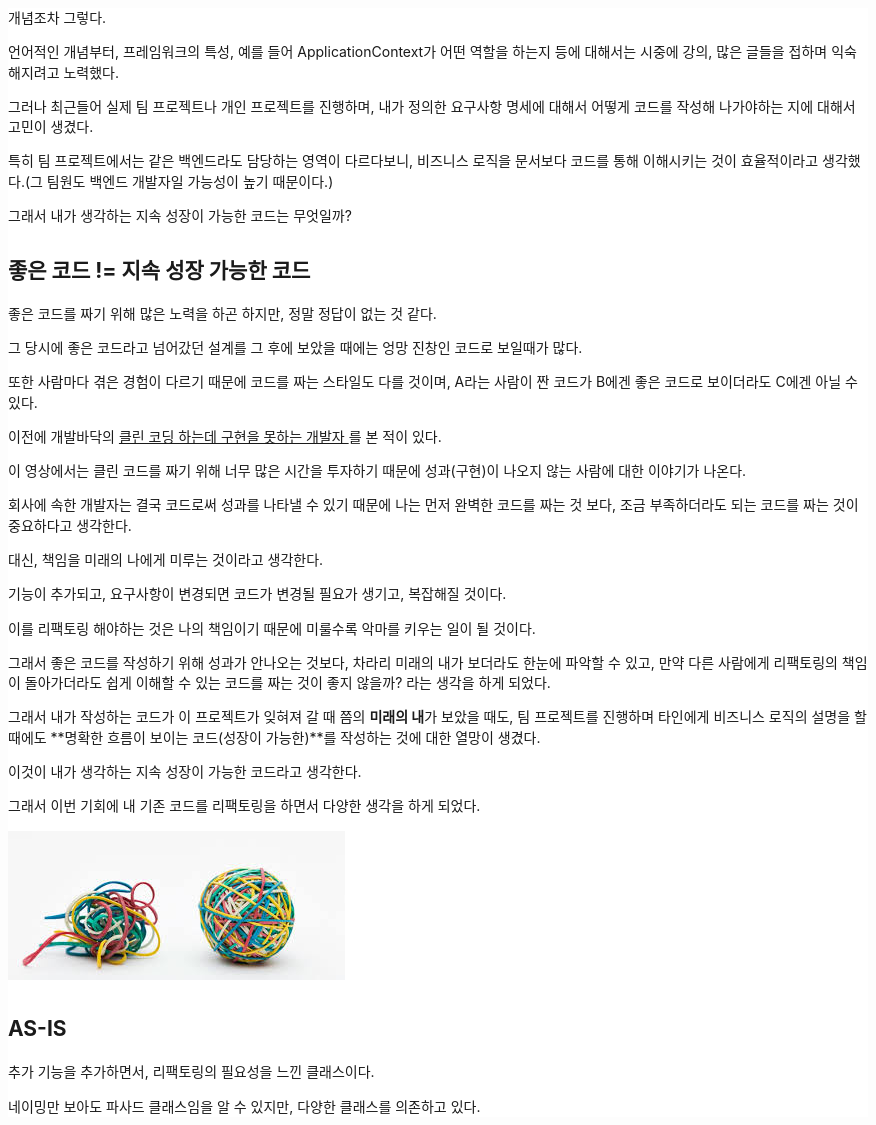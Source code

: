 개념조차 그렇다.

언어적인 개념부터, 프레임워크의 특성, 예를 들어 ApplicationContext가 어떤 역할을 하는지 등에 대해서는 시중에 강의, 많은 글들을 접하며 익숙해지려고 노력했다.

그러나 최근들어 실제 팀 프로젝트나 개인 프로젝트를 진행하며, 내가 정의한 요구사항 명세에 대해서 어떻게 코드를 작성해 나가야하는 지에 대해서 고민이 생겼다.

특히 팀 프로젝트에서는 같은 백엔드라도 담당하는 영역이 다르다보니, 비즈니스 로직을 문서보다 코드를 통해 이해시키는 것이 효율적이라고 생각했다.(그 팀원도 백엔드 개발자일 가능성이 높기 때문이다.)

그래서 내가 생각하는 지속 성장이 가능한 코드는 무엇일까?

## **좋은 코드 != 지속 성장 가능한 코드**

좋은 코드를 짜기 위해 많은 노력을 하곤 하지만, 정말 정답이 없는 것 같다.

그 당시에 좋은 코드라고 넘어갔던 설계를 그 후에 보았을 때에는 엉망 진창인 코드로 보일때가 많다.

또한 사람마다 겪은 경험이 다르기 때문에 코드를 짜는 스타일도 다를 것이며, A라는 사람이 짠 코드가 B에겐 좋은 코드로 보이더라도 C에겐 아닐 수 있다.

이전에 개발바닥의 [클린 코딩 하는데 구현을 못하는 개발자
](https://youtu.be/cyoUrxDVGXE?si=L8eag99vEwacTg7K)를 본 적이 있다.

이 영상에서는 클린 코드를 짜기 위해 너무 많은 시간을 투자하기 때문에 성과(구현)이 나오지 않는 사람에 대한 이야기가 나온다.

회사에 속한 개발자는 결국 코드로써 성과를 나타낼 수 있기 때문에 나는 먼저 완벽한 코드를 짜는 것 보다, 조금 부족하더라도 되는 코드를 짜는 것이 중요하다고 생각한다.

대신, 책임을 미래의 나에게 미루는 것이라고 생각한다.

기능이 추가되고, 요구사항이 변경되면 코드가 변경될 필요가 생기고, 복잡해질 것이다.

이를 리팩토링 해야하는 것은 나의 책임이기 때문에 미룰수록 악마를 키우는 일이 될 것이다.

그래서 좋은 코드를 작성하기 위해 성과가 안나오는 것보다, 차라리 미래의 내가 보더라도 한눈에 파악할 수 있고, 만약 다른 사람에게 리팩토링의 책임이 돌아가더라도 쉽게 이해할 수 있는 코드를 짜는 것이 좋지 않을까? 라는 생각을 하게 되었다.

그래서 내가 작성하는 코드가 이 프로젝트가 잊혀져 갈 때 쯤의 **미래의 내**가 보았을 때도, 팀 프로젝트를 진행하며 타인에게 비즈니스 로직의 설명을 할 때에도 **명확한 흐름이 보이는 코드(성장이 가능한)**를 작성하는 것에 대한 열망이 생겼다.

이것이 내가 생각하는 지속 성장이 가능한 코드라고 생각한다.

그래서 이번 기회에 내 기존 코드를 리팩토링을 하면서 다양한 생각을 하게 되었다.

![refactoring](/assets/img/2023-10-24-sustainable-software/refactoring.webp)


## **AS-IS**

추가 기능을 추가하면서, 리팩토링의 필요성을 느낀 클래스이다.

네이밍만 보아도 파사드 클래스임을 알 수 있지만, 다양한 클래스를 의존하고 있다.
